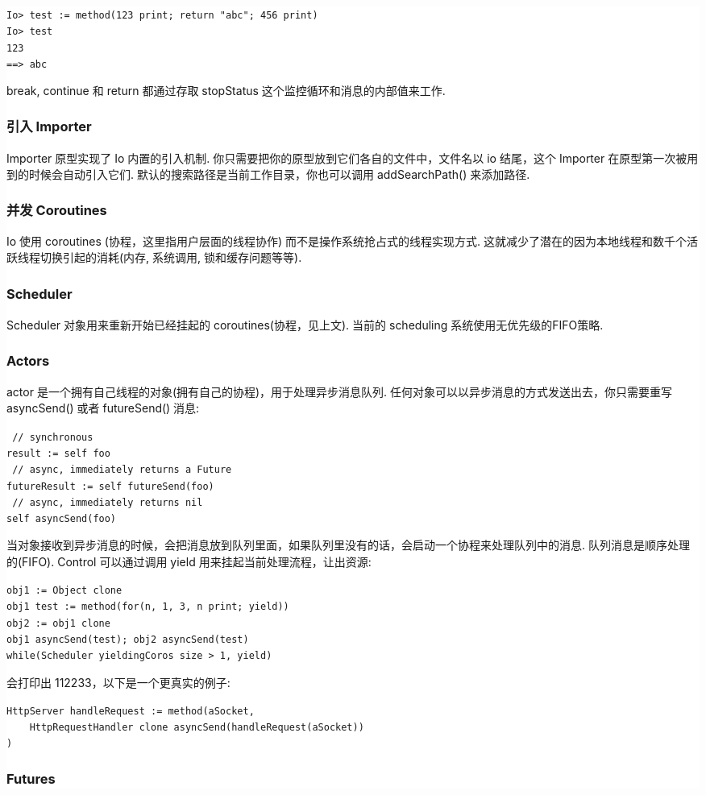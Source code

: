```
Io> test := method(123 print; return "abc"; 456 print)
Io> test
123
==> abc
```

break, continue 和 return 都通过存取 stopStatus 这个监控循环和消息的内部值来工作.

### 引入 Importer

Importer 原型实现了 Io 内置的引入机制. 你只需要把你的原型放到它们各自的文件中，文件名以 io 结尾，这个 Importer 在原型第一次被用到的时候会自动引入它们. 默认的搜索路径是当前工作目录，你也可以调用 addSearchPath() 来添加路径.

### 并发 Coroutines

Io 使用 coroutines (协程，这里指用户层面的线程协作) 而不是操作系统抢占式的线程实现方式. 这就减少了潜在的因为本地线程和数千个活跃线程切换引起的消耗(内存, 系统调用, 锁和缓存问题等等).

### Scheduler

Scheduler 对象用来重新开始已经挂起的 coroutines(协程，见上文). 当前的 scheduling 系统使用无优先级的FIFO策略.

### Actors

actor 是一个拥有自己线程的对象(拥有自己的协程)，用于处理异步消息队列. 任何对象可以以异步消息的方式发送出去，你只需要重写 asyncSend() 或者 futureSend() 消息:

```
 // synchronous
result := self foo
 // async, immediately returns a Future
futureResult := self futureSend(foo)
 // async, immediately returns nil
self asyncSend(foo)
```

当对象接收到异步消息的时候，会把消息放到队列里面，如果队列里没有的话，会启动一个协程来处理队列中的消息. 队列消息是顺序处理的(FIFO). Control 可以通过调用 yield 用来挂起当前处理流程，让出资源:

```
obj1 := Object clone
obj1 test := method(for(n, 1, 3, n print; yield))
obj2 := obj1 clone
obj1 asyncSend(test); obj2 asyncSend(test)
while(Scheduler yieldingCoros size > 1, yield)
```

会打印出 112233，以下是一个更真实的例子:

```
HttpServer handleRequest := method(aSocket,
    HttpRequestHandler clone asyncSend(handleRequest(aSocket))
)
```

### Futures
